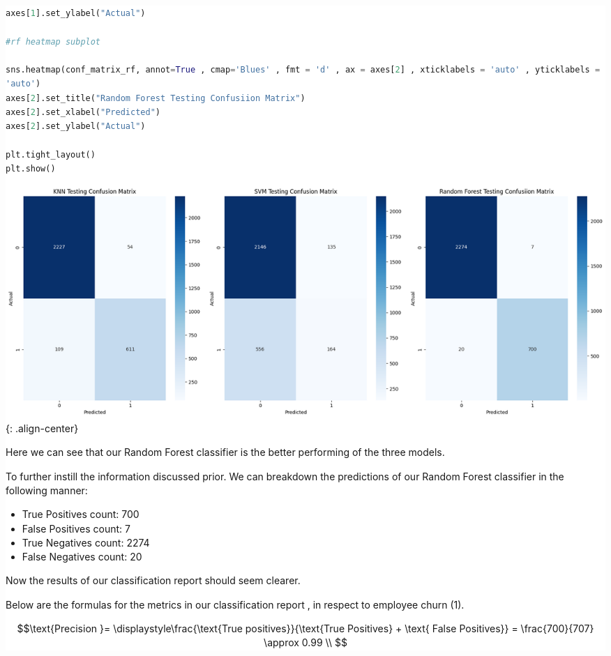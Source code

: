 ```python
axes[1].set_ylabel("Actual")

#rf heatmap subplot

sns.heatmap(conf_matrix_rf, annot=True , cmap='Blues' , fmt = 'd' , ax = axes[2] , xticklabels = 'auto' , yticklabels = 'auto')
axes[2].set_title("Random Forest Testing Confusiion Matrix")
axes[2].set_xlabel("Predicted")
axes[2].set_ylabel("Actual")

plt.tight_layout()
plt.show()
```


    
![image-center](/assets/images/2025-10-28-Employee-Churn-Prediction-with-Classification-Models/output_32_0.png){: .align-center}



Here we can see that our Random Forest classifier is the better performing of the three models.

To further instill the information discussed prior. We can breakdown the predictions of our Random Forest classifier in the following manner:
- True Positives count: 700
- False Positives count: 7
- True Negatives count: 2274
- False Negatives count: 20

Now the results of our classification report should seem clearer.

Below are the formulas for the metrics in our classification report , in respect to employee churn (1).




$$\text{Precision }= \displaystyle\frac{\text{True positives}}{\text{True Positives} + \text{ False Positives}} = \frac{700}{707} \approx 0.99 \\ $$
